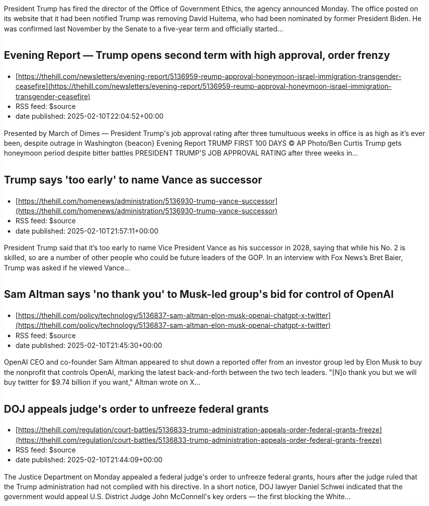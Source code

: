 President Trump has fired the director of the Office of Government Ethics, the agency announced Monday. The office posted on its website that it had been notified Trump was removing David Huitema, who had been nominated by former President Biden. He was confirmed last November by the Senate to a five-year term and officially started...

## Evening Report — Trump opens second term with high approval, order frenzy
 - [https://thehill.com/newsletters/evening-report/5136959-reump-approval-honeymoon-israel-immigration-transgender-ceasefire](https://thehill.com/newsletters/evening-report/5136959-reump-approval-honeymoon-israel-immigration-transgender-ceasefire)
 - RSS feed: $source
 - date published: 2025-02-10T22:04:52+00:00

Presented by March of Dimes — President Trump's job approval rating after three tumultuous weeks in office is as high as it’s ever been, despite outrage in Washington {beacon} Evening Report TRUMP FIRST 100 DAYS ©  AP Photo/Ben Curtis Trump gets honeymoon period despite bitter battles PRESIDENT TRUMP'S JOB APPROVAL RATING after three weeks in...

## Trump says 'too early' to name Vance as successor
 - [https://thehill.com/homenews/administration/5136930-trump-vance-successor](https://thehill.com/homenews/administration/5136930-trump-vance-successor)
 - RSS feed: $source
 - date published: 2025-02-10T21:57:11+00:00

President Trump said that it’s too early to name Vice President Vance as his successor in 2028, saying that while his No. 2 is skilled, so are a number of other people who could be future leaders of the GOP. In an interview with Fox News’s Bret Baier, Trump was asked if he viewed Vance...

## Sam Altman says 'no thank you' to Musk-led group's bid for control of OpenAI
 - [https://thehill.com/policy/technology/5136837-sam-altman-elon-musk-openai-chatgpt-x-twitter](https://thehill.com/policy/technology/5136837-sam-altman-elon-musk-openai-chatgpt-x-twitter)
 - RSS feed: $source
 - date published: 2025-02-10T21:45:30+00:00

OpenAI CEO and co-founder Sam Altman appeared to shut down a reported offer from an investor group led by Elon Musk to buy the nonprofit that controls OpenAI, marking the latest back-and-forth between the two tech leaders. "[N]o thank you but we will buy twitter for $9.74 billion if you want," Altman wrote on X...

## DOJ appeals judge's order to unfreeze federal grants
 - [https://thehill.com/regulation/court-battles/5136833-trump-administration-appeals-order-federal-grants-freeze](https://thehill.com/regulation/court-battles/5136833-trump-administration-appeals-order-federal-grants-freeze)
 - RSS feed: $source
 - date published: 2025-02-10T21:44:09+00:00

The Justice Department on Monday appealed a federal judge's order to unfreeze federal grants, hours after the judge ruled that the Trump administration had not complied with his directive. In a short notice, DOJ lawyer Daniel Schwei indicated that the government would appeal U.S. District Judge John McConnell's key orders — the first blocking the White...
